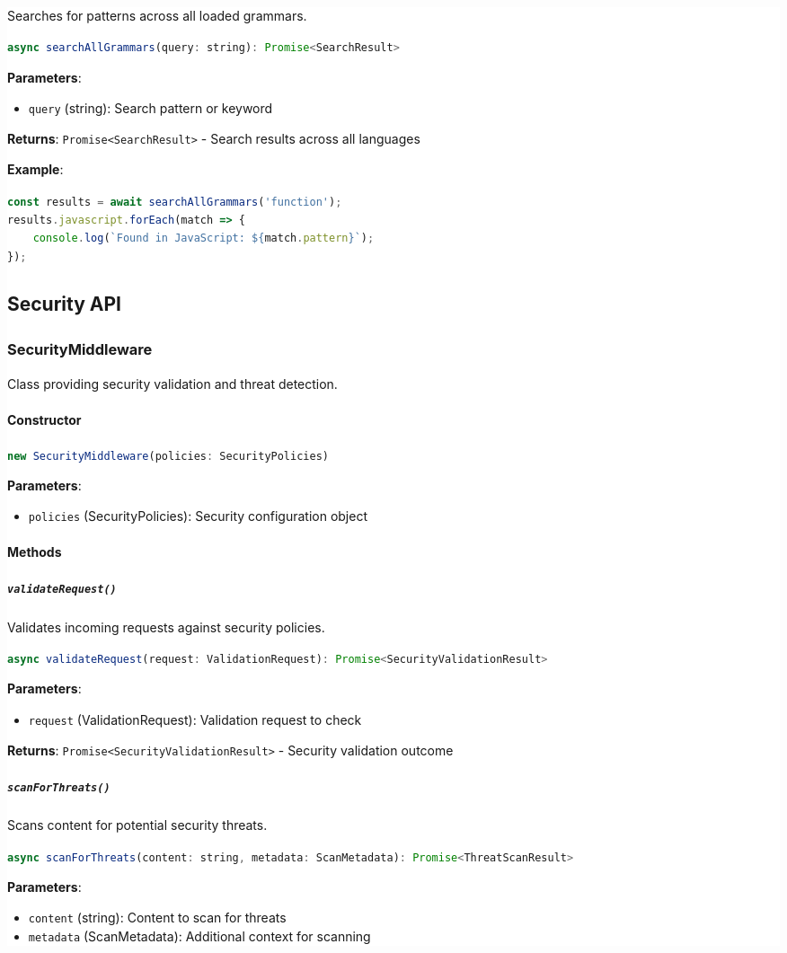 Searches for patterns across all loaded grammars.

```javascript
async searchAllGrammars(query: string): Promise<SearchResult>
```

**Parameters**:
- `query` (string): Search pattern or keyword

**Returns**: `Promise<SearchResult>` - Search results across all languages

**Example**:
```javascript
const results = await searchAllGrammars('function');
results.javascript.forEach(match => {
    console.log(`Found in JavaScript: ${match.pattern}`);
});
```

## Security API

### SecurityMiddleware

Class providing security validation and threat detection.

#### Constructor

```javascript
new SecurityMiddleware(policies: SecurityPolicies)
```

**Parameters**:
- `policies` (SecurityPolicies): Security configuration object

#### Methods

##### `validateRequest()`

Validates incoming requests against security policies.

```javascript
async validateRequest(request: ValidationRequest): Promise<SecurityValidationResult>
```

**Parameters**:
- `request` (ValidationRequest): Validation request to check

**Returns**: `Promise<SecurityValidationResult>` - Security validation outcome

##### `scanForThreats()`

Scans content for potential security threats.

```javascript
async scanForThreats(content: string, metadata: ScanMetadata): Promise<ThreatScanResult>
```

**Parameters**:
- `content` (string): Content to scan for threats
- `metadata` (ScanMetadata): Additional context for scanning
